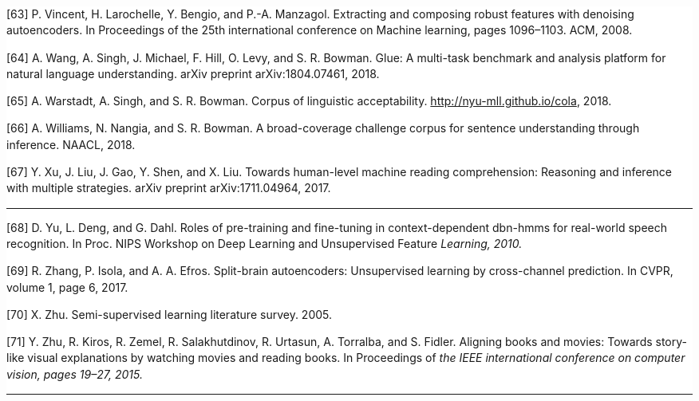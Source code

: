 [63] P. Vincent, H. Larochelle, Y. Bengio, and P.-A. Manzagol. Extracting and composing robust features with
denoising autoencoders. In Proceedings of the 25th international conference on Machine learning, pages
1096–1103. ACM, 2008.

[64] A. Wang, A. Singh, J. Michael, F. Hill, O. Levy, and S. R. Bowman. Glue: A multi-task benchmark and
analysis platform for natural language understanding. arXiv preprint arXiv:1804.07461, 2018.

[65] A. Warstadt, A. Singh, and S. R. Bowman. Corpus of linguistic acceptability. http://nyu-mll.github.io/cola,
2018.

[66] A. Williams, N. Nangia, and S. R. Bowman. A broad-coverage challenge corpus for sentence understanding
through inference. NAACL, 2018.

[67] Y. Xu, J. Liu, J. Gao, Y. Shen, and X. Liu. Towards human-level machine reading comprehension:
Reasoning and inference with multiple strategies. arXiv preprint arXiv:1711.04964, 2017.


-----

[68] D. Yu, L. Deng, and G. Dahl. Roles of pre-training and fine-tuning in context-dependent dbn-hmms for
real-world speech recognition. In Proc. NIPS Workshop on Deep Learning and Unsupervised Feature
_Learning, 2010._

[69] R. Zhang, P. Isola, and A. A. Efros. Split-brain autoencoders: Unsupervised learning by cross-channel
prediction. In CVPR, volume 1, page 6, 2017.

[70] X. Zhu. Semi-supervised learning literature survey. 2005.

[71] Y. Zhu, R. Kiros, R. Zemel, R. Salakhutdinov, R. Urtasun, A. Torralba, and S. Fidler. Aligning books and
movies: Towards story-like visual explanations by watching movies and reading books. In Proceedings of
_the IEEE international conference on computer vision, pages 19–27, 2015._


-----

